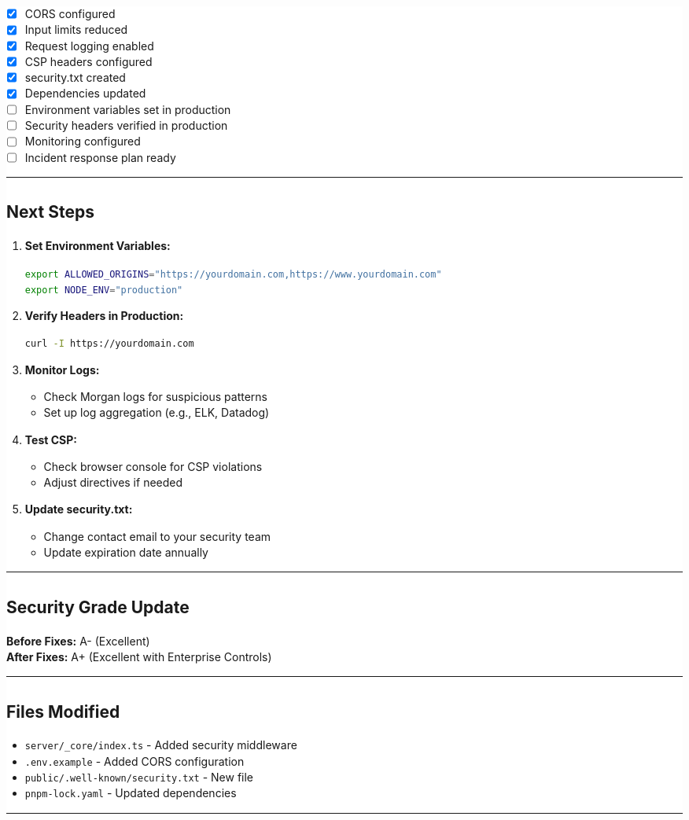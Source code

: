 - [x] CORS configured
- [x] Input limits reduced
- [x] Request logging enabled
- [x] CSP headers configured
- [x] security.txt created
- [x] Dependencies updated
- [ ] Environment variables set in production
- [ ] Security headers verified in production
- [ ] Monitoring configured
- [ ] Incident response plan ready

---

## Next Steps

1. **Set Environment Variables:**
   ```bash
   export ALLOWED_ORIGINS="https://yourdomain.com,https://www.yourdomain.com"
   export NODE_ENV="production"
   ```

2. **Verify Headers in Production:**
   ```bash
   curl -I https://yourdomain.com
   ```

3. **Monitor Logs:**
   - Check Morgan logs for suspicious patterns
   - Set up log aggregation (e.g., ELK, Datadog)

4. **Test CSP:**
   - Check browser console for CSP violations
   - Adjust directives if needed

5. **Update security.txt:**
   - Change contact email to your security team
   - Update expiration date annually

---

## Security Grade Update

**Before Fixes:** A- (Excellent)  
**After Fixes:** A+ (Excellent with Enterprise Controls)

---

## Files Modified

- `server/_core/index.ts` - Added security middleware
- `.env.example` - Added CORS configuration
- `public/.well-known/security.txt` - New file
- `pnpm-lock.yaml` - Updated dependencies

---